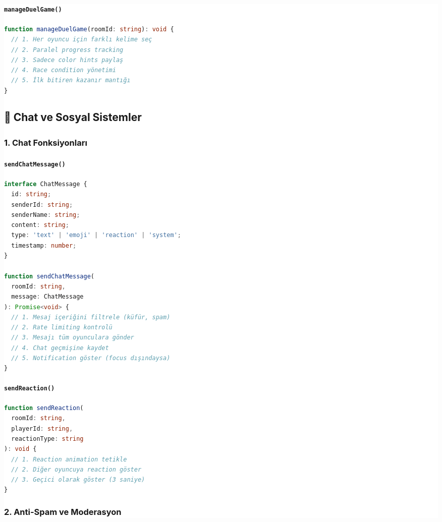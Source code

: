 #### `manageDuelGame()`
```typescript
function manageDuelGame(roomId: string): void {
  // 1. Her oyuncu için farklı kelime seç
  // 2. Paralel progress tracking
  // 3. Sadece color hints paylaş
  // 4. Race condition yönetimi
  // 5. İlk bitiren kazanır mantığı
}
```

## 💬 Chat ve Sosyal Sistemler

### 1. Chat Fonksiyonları

#### `sendChatMessage()`
```typescript
interface ChatMessage {
  id: string;
  senderId: string;
  senderName: string;
  content: string;
  type: 'text' | 'emoji' | 'reaction' | 'system';
  timestamp: number;
}

function sendChatMessage(
  roomId: string, 
  message: ChatMessage
): Promise<void> {
  // 1. Mesaj içeriğini filtrele (küfür, spam)
  // 2. Rate limiting kontrolü
  // 3. Mesajı tüm oyunculara gönder
  // 4. Chat geçmişine kaydet
  // 5. Notification göster (focus dışındaysa)
}
```

#### `sendReaction()`
```typescript
function sendReaction(
  roomId: string, 
  playerId: string, 
  reactionType: string
): void {
  // 1. Reaction animation tetikle
  // 2. Diğer oyuncuya reaction göster
  // 3. Geçici olarak göster (3 saniye)
}
```

### 2. Anti-Spam ve Moderasyon
